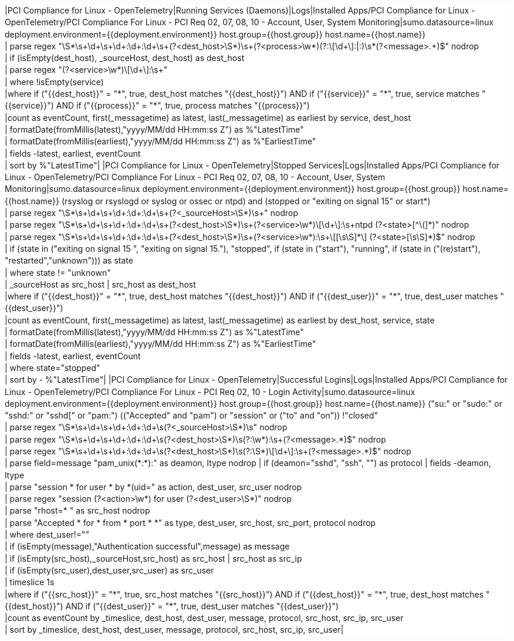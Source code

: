 |PCI Compliance for Linux - OpenTelemetry|Running Services (Daemons)|Logs|Installed Apps/PCI Compliance for Linux - OpenTelemetry/PCI Compliance For Linux - PCI Req 02, 07, 08, 10 - Account, User, System Monitoring|sumo.datasource=linux deployment.environment={{deployment.environment}} host.group={{host.group}} host.name={{host.name}}<br />\| parse regex "\\S\*\\s+\\d+\\s+\\d+:\\d+:\\d+\\s+(?\<dest\_host\>\\S\*)\\s+(?\<process\>\\w\*)(?:\\[\\d+\\]:\|:)\\s\*(?\<message\>.+)\$" nodrop<br />\| if (isEmpty(dest\_host), \_sourceHost, dest\_host) as dest\_host<br />\| parse regex "(?\<service\>\\w\*)\\[\\d+\\]:\\s+" <br />\| where !isEmpty(service)<br />\|where  if ("{{dest\_host}}" = "\*", true, dest\_host matches "{{dest\_host}}") AND if ("{{service}}" = "\*", true, service matches "{{service}}") AND if ("{{process}}" = "\*", true, process matches "{{process}}")<br />\|count as eventCount, first(\_messagetime) as latest, last(\_messagetime) as earliest by service, dest\_host <br />\| formatDate(fromMillis(latest),"yyyy/MM/dd HH:mm:ss Z") as %"LatestTime" <br />\| formatDate(fromMillis(earliest),"yyyy/MM/dd HH:mm:ss Z") as %"EarliestTime" <br />\| fields -latest, earliest, eventCount<br />\| sort by %"LatestTime"|
|PCI Compliance for Linux - OpenTelemetry|Stopped Services|Logs|Installed Apps/PCI Compliance for Linux - OpenTelemetry/PCI Compliance For Linux - PCI Req 02, 07, 08, 10 - Account, User, System Monitoring|sumo.datasource=linux deployment.environment={{deployment.environment}} host.group={{host.group}} host.name={{host.name}}  (rsyslog or rsyslogd or syslog or ossec or ntpd) and (stopped or "exiting on signal 15" or start\*)<br />\| parse regex "\\S\*\\s+\\d+\\s+\\d+:\\d+:\\d+\\s+(?\<\_sourceHost\>\\S\*)\\s+" nodrop<br />\| parse regex "\\S\*\\s+\\d+\\s+\\d+:\\d+:\\d+\\s+(?\<dest\_host\>\\S\*)\\s+(?\<service\>\\w\*)\\[\\d+\\]:\\s+ntpd (?\<state\>[^\\(]\*)" nodrop<br />\| parse regex "\\S\*\\s+\\d+\\s+\\d+:\\d+:\\d+\\s+(?\<dest\_host\>\\S\*)\\s+(?\<service\>\\w\*):\\s+\\[[\\s\\S]\*\\] (?\<state\>[\\s\\S]\*)\$" nodrop<br />\| if (state in ("exiting on signal 15 ", "exiting on signal 15."), "stopped", if (state in ("start"), "running", if (state in ("(re)start"), "restarted","unknown"))) as state<br />\| where state != "unknown"<br />\| \_sourceHost as src\_host \| src\_host as dest\_host<br />\|where if ("{{dest\_host}}" = "\*", true, dest\_host matches "{{dest\_host}}") AND if ("{{dest\_user}}" = "\*", true, dest\_user matches "{{dest\_user}}") <br />\|count as eventCount, first(\_messagetime) as latest, last(\_messagetime) as earliest by dest\_host, service, state<br />\| formatDate(fromMillis(latest),"yyyy/MM/dd HH:mm:ss Z") as %"LatestTime" <br />\| formatDate(fromMillis(earliest),"yyyy/MM/dd HH:mm:ss Z") as %"EarliestTime" <br />\| fields -latest, earliest, eventCount<br />\| where state="stopped"<br />\| sort by - %"LatestTime"|
|PCI Compliance for Linux - OpenTelemetry|Successful Logins|Logs|Installed Apps/PCI Compliance for Linux - OpenTelemetry/PCI Compliance For Linux - PCI Req 02, 10 - Login Activity|sumo.datasource=linux deployment.environment={{deployment.environment}} host.group={{host.group}} host.name={{host.name}} ("su:" or "sudo:" or "sshd:" or "sshd[" or "pam:") (("Accepted" and "pam") or "session" or ("to" and "on")) !"closed"<br />\| parse regex "\\S\*\\s+\\d+\\s+\\d+:\\d+:\\d+\\s(?\<\_sourceHost\>\\S\*)\\s" nodrop<br />\| parse regex "\\S\*\\s+\\d+\\s+\\d+:\\d+:\\d+\\s(?\<dest\_host\>\\S\*)\\s(?:\\w\*):\\s+(?\<message\>.\*)\$" nodrop<br />\| parse regex "\\S\*\\s+\\d+\\s+\\d+:\\d+:\\d+\\s(?\<dest\_host\>\\S\*)\\s(?:\\S\*)\\[\\d+\\]:\\s+(?\<message\>.\*)\$" nodrop <br />\| parse field=message "pam\_unix(\*:\*):" as deamon, ltype nodrop \| if (deamon="sshd", "ssh", "") as protocol \| fields -deamon, ltype<br />\| parse "session \* for user \* by \*(uid=" as action, dest\_user, src\_user nodrop<br />\| parse regex "session (?\<action\>\\w\*) for user (?\<dest\_user\>\\S\*)" nodrop<br />\| parse "rhost=\* " as src\_host nodrop<br />\| parse "Accepted \* for \* from \* port \* \*" as type, dest\_user, src\_host, src\_port, protocol nodrop<br />\| where dest\_user!=""<br />\| if (isEmpty(message),"Authentication successful",message) as message<br />\| if (isEmpty(src\_host),\_sourceHost,src\_host) as src\_host \| src\_host as src\_ip<br />\| if (isEmpty(src\_user),dest\_user,src\_user) as src\_user<br />\| timeslice 1s<br />\|where if ("{{src\_host}}" = "\*", true, src\_host matches "{{src\_host}}") AND if ("{{dest\_host}}" = "\*", true, dest\_host matches "{{dest\_host}}") AND if ("{{dest\_user}}" = "\*", true, dest\_user matches "{{dest\_user}}")<br />\|count as eventCount by \_timeslice, dest\_host, dest\_user, message, protocol, src\_host, src\_ip, src\_user<br />\| sort by \_timeslice, dest\_host, dest\_user, message, protocol, src\_host, src\_ip, src\_user|